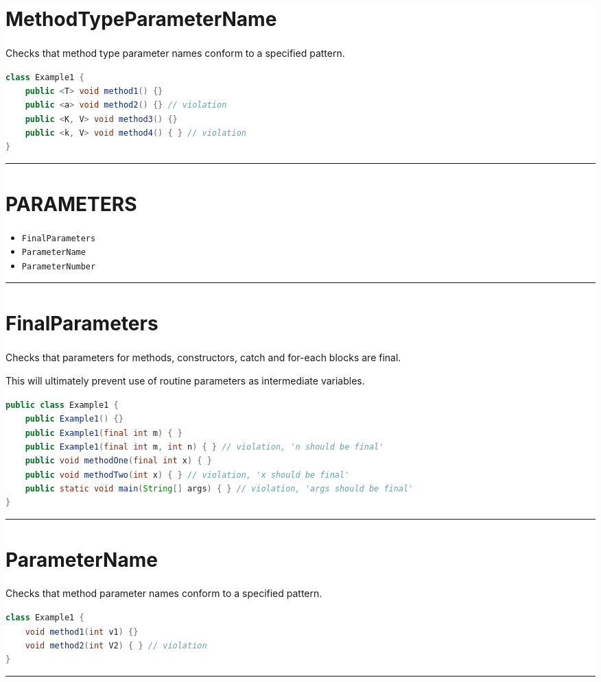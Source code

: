 
# MethodTypeParameterName

Checks that method type parameter names conform to a specified pattern.

```java
class Example1 {
    public <T> void method1() {}
    public <a> void method2() {} // violation
    public <K, V> void method3() {}
    public <k, V> void method4() { } // violation
}
```

---

# PARAMETERS
* `FinalParameters`
* `ParameterName`
* `ParameterNumber`

---

# FinalParameters

Checks that parameters for methods, constructors, catch and for-each blocks are final.

This will ultimately prevent use of routine parameters as intermediate variables.

```java
public class Example1 {
    public Example1() {}
    public Example1(final int m) { }
    public Example1(final int m, int n) { } // violation, 'n should be final'
    public void methodOne(final int x) { }
    public void methodTwo(int x) { } // violation, 'x should be final'
    public static void main(String[] args) { } // violation, 'args should be final'
}
```

---

# ParameterName

Checks that method parameter names conform to a specified pattern.

```java
class Example1 {
    void method1(int v1) {}
    void method2(int V2) { } // violation
}
```

---